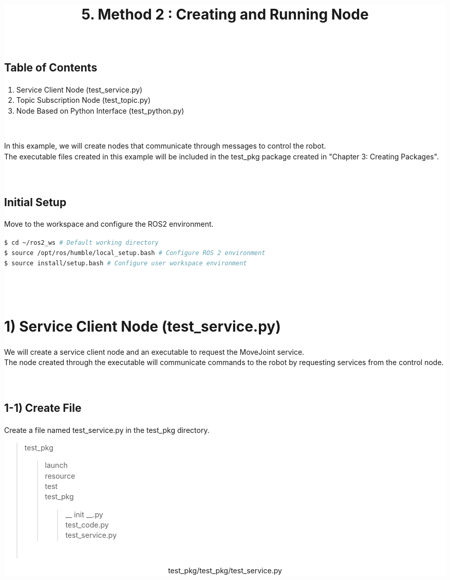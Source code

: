 # <center>5. Method 2 : Creating and Running Node</center>







<br/>

## Table of Contents
1. Service Client Node (test_service.py)
2. Topic Subscription Node (test_topic.py)
3. Node Based on Python Interface (test_python.py)







<br/>

In this example, we will create nodes that communicate through messages to control the robot.<br/>
The executable files created in this example will be included in the test_pkg package created in "Chapter 3: Creating Packages".<br/>

<br/>

## Initial Setup
Move to the workspace and configure the ROS2 environment.

```bash
$ cd ~/ros2_ws # Default working directory
$ source /opt/ros/humble/local_setup.bash # Configure ROS 2 environment
$ source install/setup.bash # Configure user workspace environment
```








<br/><br/>


# 1) Service Client Node (test_service.py)
We will create a service client node and an executable to request the MoveJoint service.<br/>
The node created through the executable will communicate commands to the robot by requesting services from the control node.<br/>

<br/>

## 1-1) Create File
Create a file named test_service.py in the test_pkg directory.<br/>

> test_pkg<br/>
> > launch<br/>
> > resource<br/>
> > test<br/>
> > test_pkg<br/>
> > > __ init __.py<br/>
> > > test_code.py<br/>
> > > test_service.py<br/>
> <br/>
<center>test_pkg/test_pkg/test_service.py</center>
